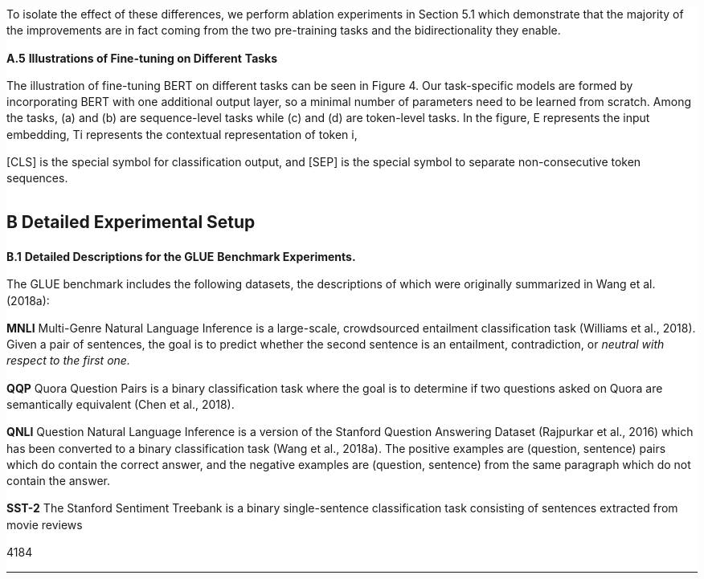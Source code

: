 
To isolate the effect of these differences, we perform ablation experiments in Section 5.1 which
demonstrate that the majority of the improvements
are in fact coming from the two pre-training tasks
and the bidirectionality they enable.

**A.5** **Illustrations of Fine-tuning on Different**
**Tasks**

The illustration of fine-tuning BERT on different
tasks can be seen in Figure 4. Our task-specific
models are formed by incorporating BERT with
one additional output layer, so a minimal number of parameters need to be learned from scratch.
Among the tasks, (a) and (b) are sequence-level
tasks while (c) and (d) are token-level tasks. In
the figure, E represents the input embedding, Ti
represents the contextual representation of token i,

[CLS] is the special symbol for classification output, and [SEP] is the special symbol to separate
non-consecutive token sequences.

## B Detailed Experimental Setup

**B.1** **Detailed Descriptions for the GLUE**
**Benchmark Experiments.**

The GLUE benchmark includes the following
datasets, the descriptions of which were originally
summarized in Wang et al. (2018a):

**MNLI** Multi-Genre Natural Language Inference
is a large-scale, crowdsourced entailment classification task (Williams et al., 2018). Given a pair of
sentences, the goal is to predict whether the second sentence is an entailment, contradiction, or
_neutral with respect to the first one._

**QQP** Quora Question Pairs is a binary classification task where the goal is to determine if two
questions asked on Quora are semantically equivalent (Chen et al., 2018).

**QNLI** Question Natural Language Inference is
a version of the Stanford Question Answering
Dataset (Rajpurkar et al., 2016) which has been
converted to a binary classification task (Wang
et al., 2018a). The positive examples are (question, sentence) pairs which do contain the correct
answer, and the negative examples are (question,
sentence) from the same paragraph which do not
contain the answer.

**SST-2** The Stanford Sentiment Treebank is a
binary single-sentence classification task consisting of sentences extracted from movie reviews


4184


-----
